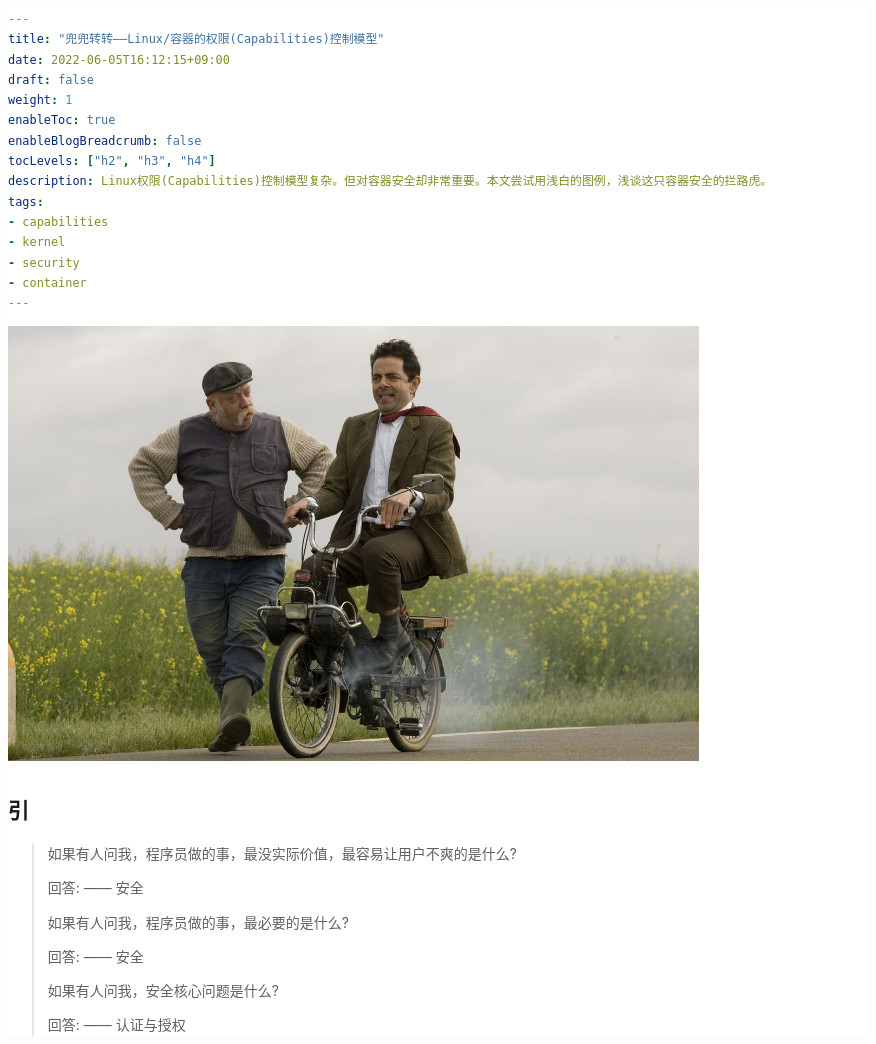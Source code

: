 ```yaml
---
title: "兜兜转转——Linux/容器的权限(Capabilities)控制模型"
date: 2022-06-05T16:12:15+09:00
draft: false
weight: 1
enableToc: true
enableBlogBreadcrumb: false
tocLevels: ["h2", "h3", "h4"]
description: Linux权限(Capabilities)控制模型复杂。但对容器安全却非常重要。本文尝试用浅白的图例，浅谈这只容器安全的拦路虎。
tags:
- capabilities
- kernel
- security
- container
---
```




![image-20220605183022151](index.assets/image-20220605183022151.png)



## 引

>  如果有人问我，程序员做的事，最没实际价值，最容易让用户不爽的是什么?
>
> 回答: —— 安全
>
> 如果有人问我，程序员做的事，最必要的是什么?
>
> 回答: —— 安全
>
> 如果有人问我，安全核心问题是什么?
>
> 回答: —— 认证与授权
